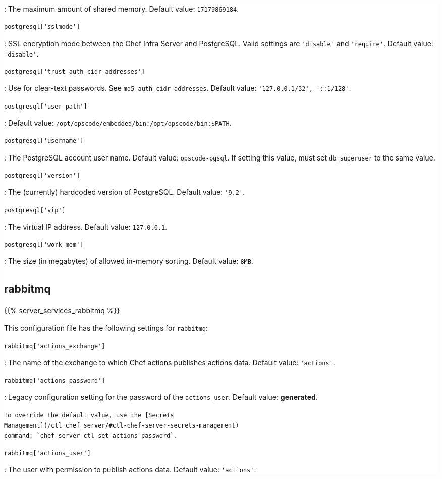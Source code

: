 :   The maximum amount of shared memory. Default value: `17179869184`.

`postgresql['sslmode']`

:   SSL encryption mode between the Chef Infra Server and PostgreSQL.
    Valid settings are `'disable'` and `'require'`. Default value:
    `'disable'`.

`postgresql['trust_auth_cidr_addresses']`

:   Use for clear-text passwords. See `md5_auth_cidr_addresses`. Default
    value: `'127.0.0.1/32', '::1/128'`.

`postgresql['user_path']`

:   Default value: `/opt/opscode/embedded/bin:/opt/opscode/bin:$PATH`.

`postgresql['username']`

:   The PostgreSQL account user name. Default value: `opscode-pgsql`. If
    setting this value, must set `db_superuser` to the same value.

`postgresql['version']`

:   The (currently) hardcoded version of PostgreSQL. Default value:
    `'9.2'`.

`postgresql['vip']`

:   The virtual IP address. Default value: `127.0.0.1`.

`postgresql['work_mem']`

:   The size (in megabytes) of allowed in-memory sorting. Default value:
    `8MB`.

rabbitmq
--------

{{% server_services_rabbitmq %}}

This configuration file has the following settings for `rabbitmq`:

`rabbitmq['actions_exchange']`

:   The name of the exchange to which Chef actions publishes actions
    data. Default value: `'actions'`.

`rabbitmq['actions_password']`

:   Legacy configuration setting for the password of the `actions_user`.
    Default value: **generated**.

    To override the default value, use the [Secrets
    Management](/ctl_chef_server/#ctl-chef-server-secrets-management)
    command: `chef-server-ctl set-actions-password`.

`rabbitmq['actions_user']`

:   The user with permission to publish actions data. Default value:
    `'actions'`.
